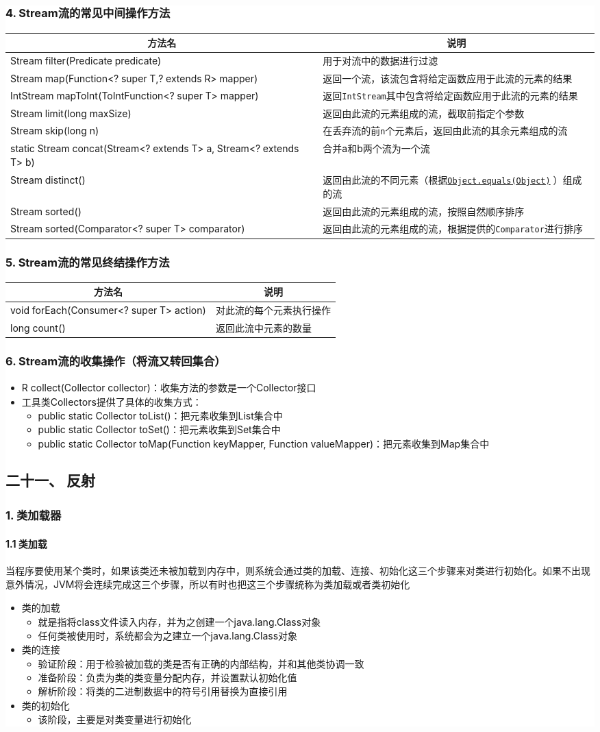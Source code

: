 ### 4. Stream流的常见中间操作方法

| 方法名                                                       | 说明                                                         |
| ------------------------------------------------------------ | ------------------------------------------------------------ |
| Stream<T> filter(Predicate predicate)                        | 用于对流中的数据进行过滤                                     |
| Stream<R> map(Function<? super T,? extends R> mapper)        | 返回一个流，该流包含将给定函数应用于此流的元素的结果         |
| IntStream mapToInt(ToIntFunction<? super T> mapper)          | 返回`IntStream`其中包含将给定函数应用于此流的元素的结果      |
| Stream<T> limit(long maxSize)                                | 返回由此流的元素组成的流，截取前指定个参数                   |
| Stream<T> skip(long n)                                       | 在丢弃流的前`n`个元素后，返回由此流的其余元素组成的流        |
| static <T> Stream<T> concat(Stream<? extends T> a, Stream<? extends T> b) | 合并a和b两个流为一个流                                       |
| Stream<T> distinct()                                         | 返回由此流的不同元素（根据[`Object.equals(Object)`](https://www.apiref.com/java11-zh/java.base/java/lang/Object.html#equals(java.lang.Object)) ）组成的流 |
| Stream<T> sorted()                                           | 返回由此流的元素组成的流，按照自然顺序排序                   |
| Stream<T> sorted(Comparator<? super T> comparator)           | 返回由此流的元素组成的流，根据提供的`Comparator`进行排序     |

### 5. Stream流的常见终结操作方法

| 方法名                                   | 说明                     |
| ---------------------------------------- | ------------------------ |
| void forEach(Consumer<? super T> action) | 对此流的每个元素执行操作 |
| long count()                             | 返回此流中元素的数量     |

### 6. Stream流的收集操作（将流又转回集合）

- R collect(Collector collector)：收集方法的参数是一个Collector接口
- 工具类Collectors提供了具体的收集方式：
  - public static <T> Collector toList()：把元素收集到List集合中
  - public static <T> Collector toSet()：把元素收集到Set集合中
  - public static Collector toMap(Function keyMapper, Function valueMapper)：把元素收集到Map集合中

## 二十一、 反射

### 1. 类加载器

#### 1.1 类加载

当程序要使用某个类时，如果该类还未被加载到内存中，则系统会通过类的加载、连接、初始化这三个步骤来对类进行初始化。如果不出现意外情况，JVM将会连续完成这三个步骤，所以有时也把这三个步骤统称为类加载或者类初始化

- 类的加载
  - 就是指将class文件读入内存，并为之创建一个java.lang.Class对象
  - 任何类被使用时，系统都会为之建立一个java.lang.Class对象
- 类的连接
  - 验证阶段：用于检验被加载的类是否有正确的内部结构，并和其他类协调一致
  - 准备阶段：负责为类的类变量分配内存，并设置默认初始化值
  - 解析阶段：将类的二进制数据中的符号引用替换为直接引用
- 类的初始化
  - 该阶段，主要是对类变量进行初始化
